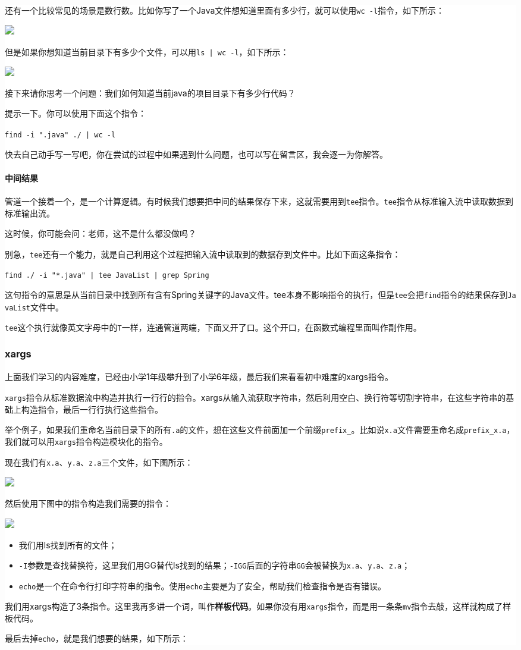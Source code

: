 还有一个比较常见的场景是数行数。比如你写了一个Java文件想知道里面有多少行，就可以使用`wc -l`指令，如下所示：

![](/Users/weihuchao/Pictures/src/20211203/重学操作系统/Ciqc1F9twRqAH6ezAAD5iEQBhxE628.png)

但是如果你想知道当前目录下有多少个文件，可以用`ls | wc -l`，如下所示：

![](/Users/weihuchao/Pictures/src/20211203/重学操作系统/Ciqc1F9twSCAN0h-AABgIcsEgKI655.png)

接下来请你思考一个问题：我们如何知道当前java的项目目录下有多少行代码？

提示一下。你可以使用下面这个指令：

```shell
find -i ".java" ./ | wc -l
```

快去自己动手写一写吧，你在尝试的过程中如果遇到什么问题，也可以写在留言区，我会逐一为你解答。

#### 中间结果

管道一个接着一个，是一个计算逻辑。有时候我们想要把中间的结果保存下来，这就需要用到`tee`指令。`tee`指令从标准输入流中读取数据到标准输出流。

这时候，你可能会问：老师，这不是什么都没做吗？

别急，`tee`还有一个能力，就是自己利用这个过程把输入流中读取到的数据存到文件中。比如下面这条指令：

```shell
find ./ -i "*.java" | tee JavaList | grep Spring
```

这句指令的意思是从当前目录中找到所有含有Spring关键字的Java文件。tee本身不影响指令的执行，但是`tee`会把`find`指令的结果保存到`JavaList`文件中。

`tee`这个执行就像英文字母中的`T`一样，连通管道两端，下面又开了口。这个开口，在函数式编程里面叫作副作用。

### xargs

上面我们学习的内容难度，已经由小学1年级攀升到了小学6年级，最后我们来看看初中难度的xargs指令。

`xargs`指令从标准数据流中构造并执行一行行的指令。xargs从输入流获取字符串，然后利用空白、换行符等切割字符串，在这些字符串的基础上构造指令，最后一行行执行这些指令。

举个例子，如果我们重命名当前目录下的所有`.a`的文件，想在这些文件前面加一个前缀`prefix_`。比如说`x.a`文件需要重命名成`prefix_x.a`，我们就可以用`xargs`指令构造模块化的指令。

现在我们有`x.a`、`y.a`、`z.a`三个文件，如下图所示：

![](/Users/weihuchao/Pictures/src/20211203/重学操作系统/CgqCHl9twTWALpuzAABnixlvrS8980.png)

然后使用下图中的指令构造我们需要的指令：

![](/Users/weihuchao/Pictures/src/20211203/重学操作系统/CgqCHl9twT-AOUALAAE5FDR8Tiw234.png)

* 我们用ls找到所有的文件；

* `-I`参数是查找替换符，这里我们用GG替代ls找到的结果；`-IGG`后面的字符串`GG`会被替换为`x.a`、`y.a`、`z.a`；

* `echo`是一个在命令行打印字符串的指令。使用`echo`主要是为了安全，帮助我们检查指令是否有错误。

我们用xargs构造了3条指令。这里我再多讲一个词，叫作**样板代码**。如果你没有用`xargs`指令，而是用一条条`mv`指令去敲，这样就构成了样板代码。

最后去掉`echo`，就是我们想要的结果，如下所示：
